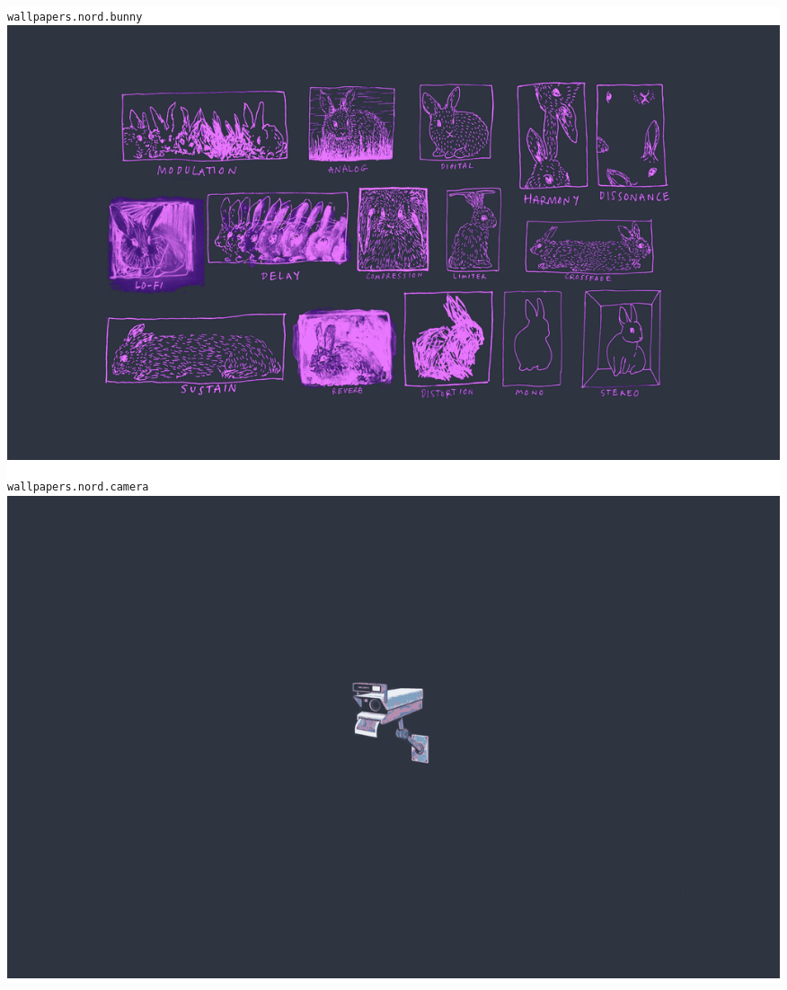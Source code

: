`wallpapers.nord.bunny`
![](./wallpapers/nord/bunny.png)

`wallpapers.nord.camera`
![](./wallpapers/nord/camera.png)
